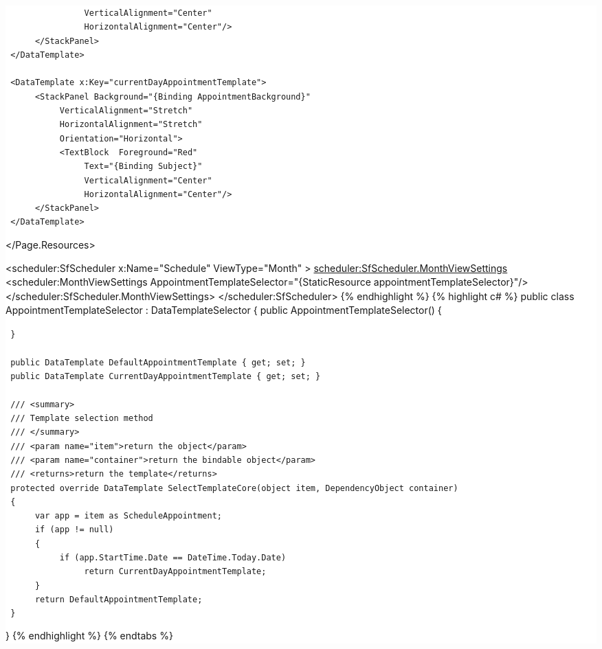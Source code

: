                     VerticalAlignment="Center" 
                    HorizontalAlignment="Center"/>
          </StackPanel>
     </DataTemplate>

     <DataTemplate x:Key="currentDayAppointmentTemplate">
          <StackPanel Background="{Binding AppointmentBackground}"  
               VerticalAlignment="Stretch" 
               HorizontalAlignment="Stretch"
               Orientation="Horizontal">
               <TextBlock  Foreground="Red" 
                    Text="{Binding Subject}" 
                    VerticalAlignment="Center" 
                    HorizontalAlignment="Center"/>
          </StackPanel>
     </DataTemplate>
</Page.Resources>

<scheduler:SfScheduler x:Name="Schedule"
                       ViewType="Month" >
     <scheduler:SfScheduler.MonthViewSettings>
          <scheduler:MonthViewSettings AppointmentTemplateSelector="{StaticResource appointmentTemplateSelector}"/>
     </scheduler:SfScheduler.MonthViewSettings>
</scheduler:SfScheduler>
{% endhighlight %}
{% highlight c# %}
public class AppointmentTemplateSelector : DataTemplateSelector
{
     public AppointmentTemplateSelector()
     {
            
     }

     public DataTemplate DefaultAppointmentTemplate { get; set; }
     public DataTemplate CurrentDayAppointmentTemplate { get; set; }

     /// <summary>
     /// Template selection method
     /// </summary>
     /// <param name="item">return the object</param>
     /// <param name="container">return the bindable object</param>
     /// <returns>return the template</returns>
     protected override DataTemplate SelectTemplateCore(object item, DependencyObject container)
     {
          var app = item as ScheduleAppointment;
          if (app != null)
          {
               if (app.StartTime.Date == DateTime.Today.Date)
                    return CurrentDayAppointmentTemplate;
          }
          return DefaultAppointmentTemplate;
     }
}
{% endhighlight %}
{% endtabs %}
